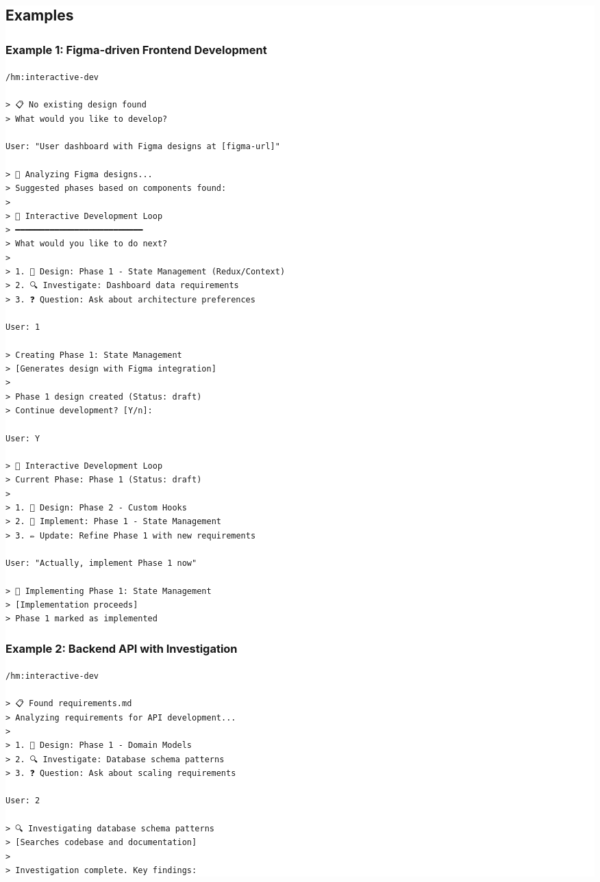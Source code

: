 ## Examples

### Example 1: Figma-driven Frontend Development
```
/hm:interactive-dev

> 📋 No existing design found
> What would you like to develop?

User: "User dashboard with Figma designs at [figma-url]"

> 🎨 Analyzing Figma designs...
> Suggested phases based on components found:
>
> 🔄 Interactive Development Loop
> ━━━━━━━━━━━━━━━━━━━━━━━━━━
> What would you like to do next?
>
> 1. 📝 Design: Phase 1 - State Management (Redux/Context)
> 2. 🔍 Investigate: Dashboard data requirements
> 3. ❓ Question: Ask about architecture preferences

User: 1

> Creating Phase 1: State Management
> [Generates design with Figma integration]
>
> Phase 1 design created (Status: draft)
> Continue development? [Y/n]:

User: Y

> 🔄 Interactive Development Loop
> Current Phase: Phase 1 (Status: draft)
>
> 1. 📝 Design: Phase 2 - Custom Hooks
> 2. 🔧 Implement: Phase 1 - State Management
> 3. ✏️ Update: Refine Phase 1 with new requirements

User: "Actually, implement Phase 1 now"

> 🔧 Implementing Phase 1: State Management
> [Implementation proceeds]
> Phase 1 marked as implemented
```

### Example 2: Backend API with Investigation
```
/hm:interactive-dev

> 📋 Found requirements.md
> Analyzing requirements for API development...
>
> 1. 📝 Design: Phase 1 - Domain Models
> 2. 🔍 Investigate: Database schema patterns
> 3. ❓ Question: Ask about scaling requirements

User: 2

> 🔍 Investigating database schema patterns
> [Searches codebase and documentation]
>
> Investigation complete. Key findings:
```
